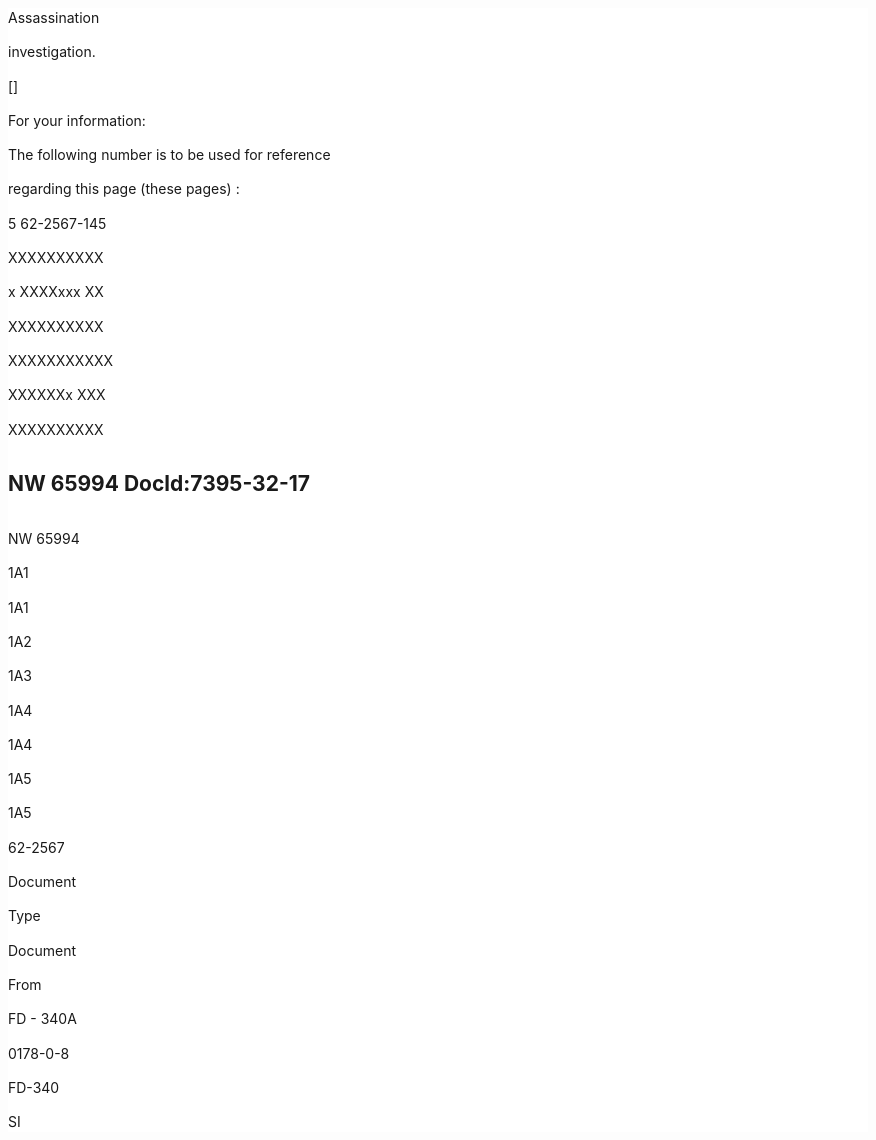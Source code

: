 Assassination

investigation.

[]

For your information:

The following number is to be used for reference

regarding this page (these pages) :

5 62-2567-145

XXXXXXXXXX

x XXXXxxx XX

XXXXXXXXXX

XXXXXXXXXXX

XXXXXXx XXX

XXXXXXXXXX

NW 65994 Docld:7395-32-17
---

##
NW 65994

1A1

1A1

1A2

1A3

1A4

1A4

1A5

1A5

62-2567

Document

Type

Document

From

FD - 340A

0178-0-8

FD-340

SI
